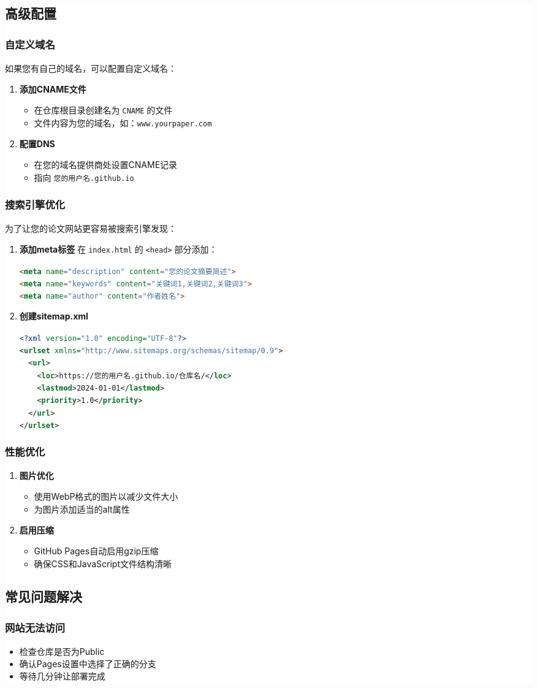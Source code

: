 ## 高级配置

### 自定义域名

如果您有自己的域名，可以配置自定义域名：

1. **添加CNAME文件**
   - 在仓库根目录创建名为 `CNAME` 的文件
   - 文件内容为您的域名，如：`www.yourpaper.com`

2. **配置DNS**
   - 在您的域名提供商处设置CNAME记录
   - 指向 `您的用户名.github.io`

### 搜索引擎优化

为了让您的论文网站更容易被搜索引擎发现：

1. **添加meta标签**
   在 `index.html` 的 `<head>` 部分添加：
   ```html
   <meta name="description" content="您的论文摘要简述">
   <meta name="keywords" content="关键词1,关键词2,关键词3">
   <meta name="author" content="作者姓名">
   ```

2. **创建sitemap.xml**
   ```xml
   <?xml version="1.0" encoding="UTF-8"?>
   <urlset xmlns="http://www.sitemaps.org/schemas/sitemap/0.9">
     <url>
       <loc>https://您的用户名.github.io/仓库名/</loc>
       <lastmod>2024-01-01</lastmod>
       <priority>1.0</priority>
     </url>
   </urlset>
   ```

### 性能优化

1. **图片优化**
   - 使用WebP格式的图片以减少文件大小
   - 为图片添加适当的alt属性

2. **启用压缩**
   - GitHub Pages自动启用gzip压缩
   - 确保CSS和JavaScript文件结构清晰

## 常见问题解决

### 网站无法访问
- 检查仓库是否为Public
- 确认Pages设置中选择了正确的分支
- 等待几分钟让部署完成
